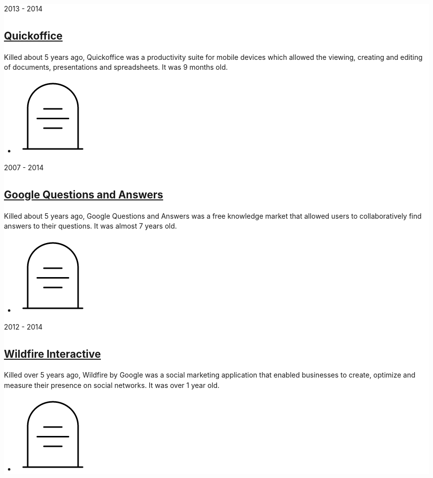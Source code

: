 2013 - 2014

## [Quickoffice](https://en.wikipedia.org/wiki/Quickoffice)

Killed about 5 years ago, Quickoffice was a productivity suite for mobile devices which allowed the viewing, creating and editing of documents, presentations and spreadsheets. It was 9 months old.

- ![](../_resources/610f8841723289758df75b8ba7f17c2a.png)

2007 - 2014

## [Google Questions and Answers](https://en.wikipedia.org/wiki/Google_Questions_and_Answers)

Killed about 5 years ago, Google Questions and Answers was a free knowledge market that allowed users to collaboratively find answers to their questions. It was almost 7 years old.

- ![](../_resources/610f8841723289758df75b8ba7f17c2a.png)

2012 - 2014

## [Wildfire Interactive](https://en.wikipedia.org/wiki/Wildfire_Interactive)

Killed over 5 years ago, Wildfire by Google was a social marketing application that enabled businesses to create, optimize and measure their presence on social networks. It was over 1 year old.

- ![](../_resources/610f8841723289758df75b8ba7f17c2a.png)
